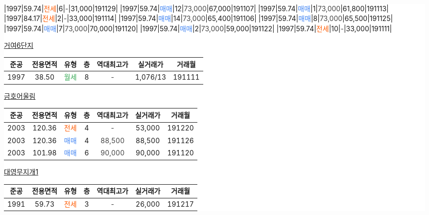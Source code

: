 |1997|59.74|<span style="color:#ff5a00">전세</span>|6|<span style="color:#444444">-</span>|31,000|191129|
|1997|59.74|<span style="color:#4285f3">매매</span>|12|<span style="color:#444444">73,000</span>|67,000|191107|
|1997|59.74|<span style="color:#4285f3">매매</span>|1|<span style="color:#444444">73,000</span>|61,800|191113|
|1997|84.17|<span style="color:#ff5a00">전세</span>|2|<span style="color:#444444">-</span>|33,000|191114|
|1997|59.74|<span style="color:#4285f3">매매</span>|14|<span style="color:#444444">73,000</span>|65,400|191106|
|1997|59.74|<span style="color:#4285f3">매매</span>|8|<span style="color:#444444">73,000</span>|65,500|191125|
|1997|59.74|<span style="color:#4285f3">매매</span>|7|<span style="color:#444444">73,000</span>|70,000|191120|
|1997|59.74|<span style="color:#4285f3">매매</span>|2|<span style="color:#444444">73,000</span>|59,000|191122|
|1997|59.74|<span style="color:#ff5a00">전세</span>|10|<span style="color:#444444">-</span>|33,000|191111|


<script async src="//pagead2.googlesyndication.com/pagead/js/adsbygoogle.js"></script>

<ins class="adsbygoogle"
     style="display:block"
     data-ad-client="ca-pub-1142216861245946"
     data-ad-slot="4805727019"
     data-ad-format="auto"
     data-full-width-responsive="true"></ins>
<script>
(adsbygoogle = window.adsbygoogle || []).push({});
</script>


[거여6단지](https://search.naver.com/search.naver?query=%EC%84%9C%EC%9A%B8%ED%8A%B9%EB%B3%84%EC%8B%9C+%EC%86%A1%ED%8C%8C%EA%B5%AC+%EA%B1%B0%EC%97%AC%EB%8F%99+%EA%B1%B0%EC%97%AC6%EB%8B%A8%EC%A7%80)

|준공|전용면적|유형|층|역대최고가|실거래가|거래월|
|:---:|:---:|:---:|:---:|:---:|:---:|:---:|
|1997|38.50|<span style="color:#34a853">월세</span>|8|<span style="color:#444444">-</span>|1,076/13|191111|

[금호어울림](https://search.naver.com/search.naver?query=%EC%84%9C%EC%9A%B8%ED%8A%B9%EB%B3%84%EC%8B%9C+%EC%86%A1%ED%8C%8C%EA%B5%AC+%EA%B1%B0%EC%97%AC%EB%8F%99+%EA%B8%88%ED%98%B8%EC%96%B4%EC%9A%B8%EB%A6%BC)

|준공|전용면적|유형|층|역대최고가|실거래가|거래월|
|:---:|:---:|:---:|:---:|:---:|:---:|:---:|
|2003|120.36|<span style="color:#ff5a00">전세</span>|4|<span style="color:#444444">-</span>|53,000|191220|
|2003|120.36|<span style="color:#4285f3">매매</span>|4|<span style="color:#444444">88,500</span>|88,500|191126|
|2003|101.98|<span style="color:#4285f3">매매</span>|6|<span style="color:#444444">90,000</span>|90,000|191120|

[대영무지개1](https://search.naver.com/search.naver?query=%EC%84%9C%EC%9A%B8%ED%8A%B9%EB%B3%84%EC%8B%9C+%EC%86%A1%ED%8C%8C%EA%B5%AC+%EA%B1%B0%EC%97%AC%EB%8F%99+%EB%8C%80%EC%98%81%EB%AC%B4%EC%A7%80%EA%B0%9C1)

|준공|전용면적|유형|층|역대최고가|실거래가|거래월|
|:---:|:---:|:---:|:---:|:---:|:---:|:---:|
|1991|59.73|<span style="color:#ff5a00">전세</span>|3|<span style="color:#444444">-</span>|26,000|191217|
